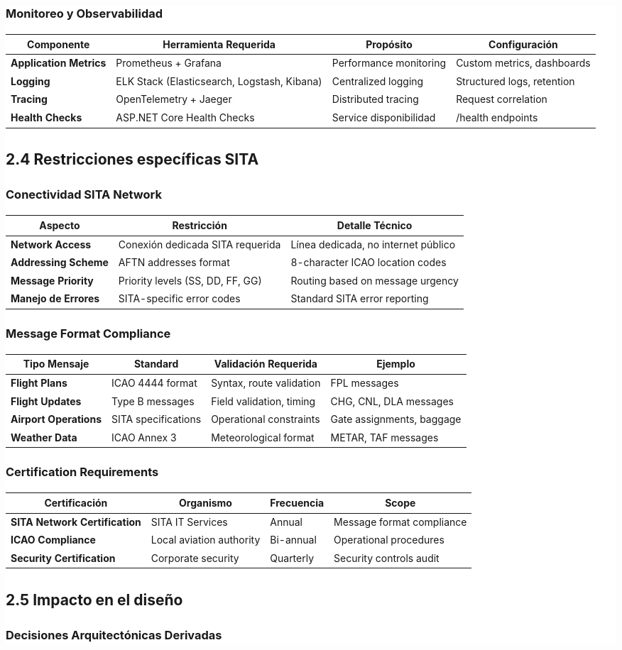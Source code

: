 ### Monitoreo y Observabilidad

| Componente | Herramienta Requerida | Propósito | Configuración |
|------------|----------------------|-----------|---------------|
| **Application Metrics** | Prometheus + Grafana | Performance monitoring | Custom metrics, dashboards |
| **Logging** | ELK Stack (Elasticsearch, Logstash, Kibana) | Centralized logging | Structured logs, retention |
| **Tracing** | OpenTelemetry + Jaeger | Distributed tracing | Request correlation |
| **Health Checks** | ASP.NET Core Health Checks | Service disponibilidad | /health endpoints |

## 2.4 Restricciones específicas SITA

### Conectividad SITA Network

| Aspecto | Restricción | Detalle Técnico |
|---------|-------------|-----------------|
| **Network Access** | Conexión dedicada SITA requerida | Línea dedicada, no internet público |
| **Addressing Scheme** | AFTN addresses format | 8-character ICAO location codes |
| **Message Priority** | Priority levels (SS, DD, FF, GG) | Routing based on message urgency |
| **Manejo de Errores** | SITA-specific error codes | Standard SITA error reporting |

### Message Format Compliance

| Tipo Mensaje | Standard | Validación Requerida | Ejemplo |
|--------------|---------|---------------------|---------|
| **Flight Plans** | ICAO 4444 format | Syntax, route validation | FPL messages |
| **Flight Updates** | Type B messages | Field validation, timing | CHG, CNL, DLA messages |
| **Airport Operations** | SITA specifications | Operational constraints | Gate assignments, baggage |
| **Weather Data** | ICAO Annex 3 | Meteorological format | METAR, TAF messages |

### Certification Requirements

| Certificación | Organismo | Frecuencia | Scope |
|---------------|-----------|------------|-------|
| **SITA Network Certification** | SITA IT Services | Annual | Message format compliance |
| **ICAO Compliance** | Local aviation authority | Bi-annual | Operational procedures |
| **Security Certification** | Corporate security | Quarterly | Security controls audit |

## 2.5 Impacto en el diseño

### Decisiones Arquitectónicas Derivadas
